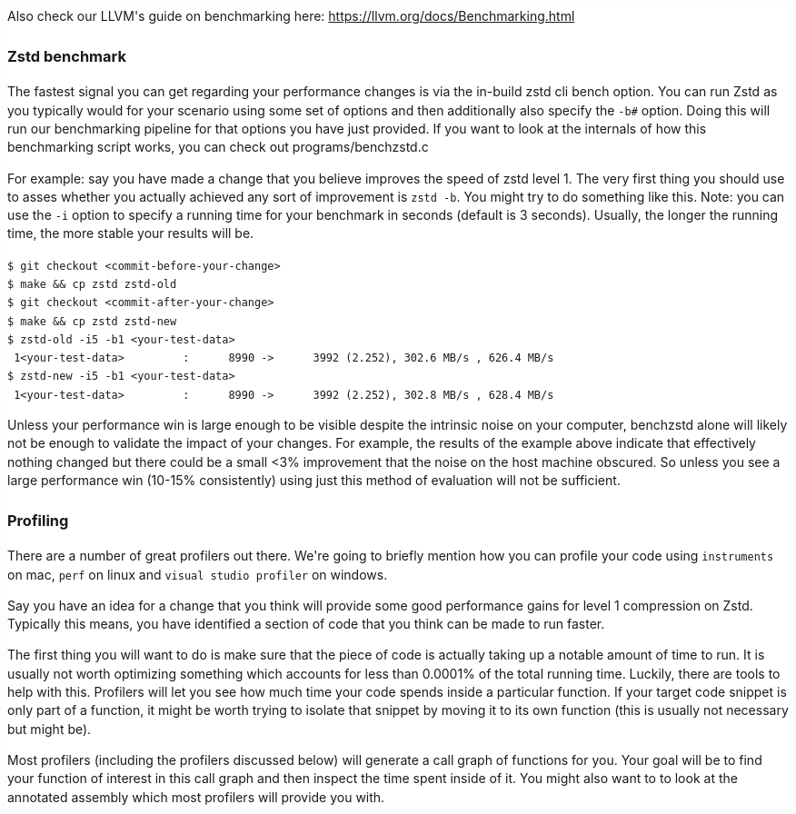 Also check our LLVM's guide on benchmarking here: https://llvm.org/docs/Benchmarking.html 
 
### Zstd benchmark 
The fastest signal you can get regarding your performance changes is via the in-build zstd cli 
bench option. You can run Zstd as you typically would for your scenario using some set of options 
and then additionally also specify the `-b#` option. Doing this will run our benchmarking pipeline 
for that options you have just provided. If you want to look at the internals of how this 
benchmarking script works, you can check out programs/benchzstd.c 
 
For example: say you have made a change that you believe improves the speed of zstd level 1. The 
very first thing you should use to asses whether you actually achieved any sort of improvement 
is `zstd -b`. You might try to do something like this. Note: you can use the `-i` option to 
specify a running time for your benchmark in seconds (default is 3 seconds). 
Usually, the longer the running time, the more stable your results will be. 
 
``` 
$ git checkout <commit-before-your-change> 
$ make && cp zstd zstd-old 
$ git checkout <commit-after-your-change> 
$ make && cp zstd zstd-new 
$ zstd-old -i5 -b1 <your-test-data> 
 1<your-test-data>         :      8990 ->      3992 (2.252), 302.6 MB/s , 626.4 MB/s 
$ zstd-new -i5 -b1 <your-test-data> 
 1<your-test-data>         :      8990 ->      3992 (2.252), 302.8 MB/s , 628.4 MB/s 
``` 
 
Unless your performance win is large enough to be visible despite the intrinsic noise 
on your computer, benchzstd alone will likely not be enough to validate the impact of your 
changes. For example, the results of the example above indicate that effectively nothing 
changed but there could be a small <3% improvement that the noise on the host machine 
obscured. So unless you see a large performance win (10-15% consistently) using just 
this method of evaluation will not be sufficient. 
 
### Profiling 
There are a number of great profilers out there. We're going to briefly mention how you can 
profile your code using `instruments` on mac, `perf` on linux and `visual studio profiler` 
on windows. 
 
Say you have an idea for a change that you think will provide some good performance gains 
for level 1 compression on Zstd. Typically this means, you have identified a section of 
code that you think can be made to run faster. 
 
The first thing you will want to do is make sure that the piece of code is actually taking up 
a notable amount of time to run. It is usually not worth optimizing something which accounts for less than
0.0001% of the total running time. Luckily, there are tools to help with this. 
Profilers will let you see how much time your code spends inside a particular function. 
If your target code snippet is only part of a function, it might be worth trying to
isolate that snippet by moving it to its own function (this is usually not necessary but
might be). 
 
Most profilers (including the profilers discussed below) will generate a call graph of
functions for you. Your goal will be to find your function of interest in this call graph
and then inspect the time spent inside of it. You might also want to to look at the 
annotated assembly which most profilers will provide you with. 
 